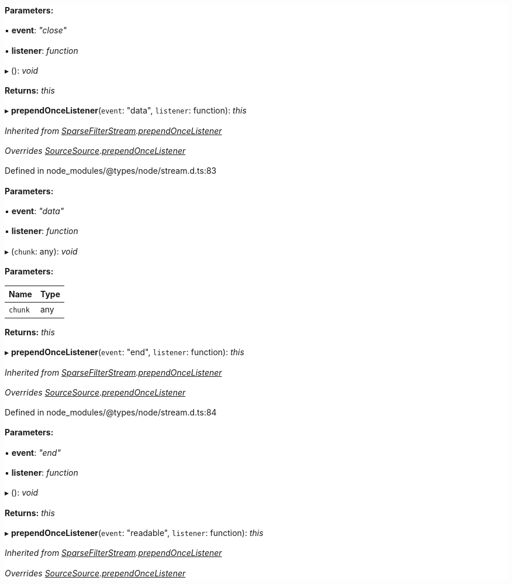 **Parameters:**

▪ **event**: *"close"*

▪ **listener**: *function*

▸ (): *void*

**Returns:** *this*

▸ **prependOnceListener**(`event`: "data", `listener`: function): *this*

*Inherited from [SparseFilterStream](sparsefilterstream.md).[prependOnceListener](sparsefilterstream.md#prependoncelistener)*

*Overrides [SourceSource](sourcesource.md).[prependOnceListener](sourcesource.md#prependoncelistener)*

Defined in node_modules/@types/node/stream.d.ts:83

**Parameters:**

▪ **event**: *"data"*

▪ **listener**: *function*

▸ (`chunk`: any): *void*

**Parameters:**

Name | Type |
------ | ------ |
`chunk` | any |

**Returns:** *this*

▸ **prependOnceListener**(`event`: "end", `listener`: function): *this*

*Inherited from [SparseFilterStream](sparsefilterstream.md).[prependOnceListener](sparsefilterstream.md#prependoncelistener)*

*Overrides [SourceSource](sourcesource.md).[prependOnceListener](sourcesource.md#prependoncelistener)*

Defined in node_modules/@types/node/stream.d.ts:84

**Parameters:**

▪ **event**: *"end"*

▪ **listener**: *function*

▸ (): *void*

**Returns:** *this*

▸ **prependOnceListener**(`event`: "readable", `listener`: function): *this*

*Inherited from [SparseFilterStream](sparsefilterstream.md).[prependOnceListener](sparsefilterstream.md#prependoncelistener)*

*Overrides [SourceSource](sourcesource.md).[prependOnceListener](sourcesource.md#prependoncelistener)*
